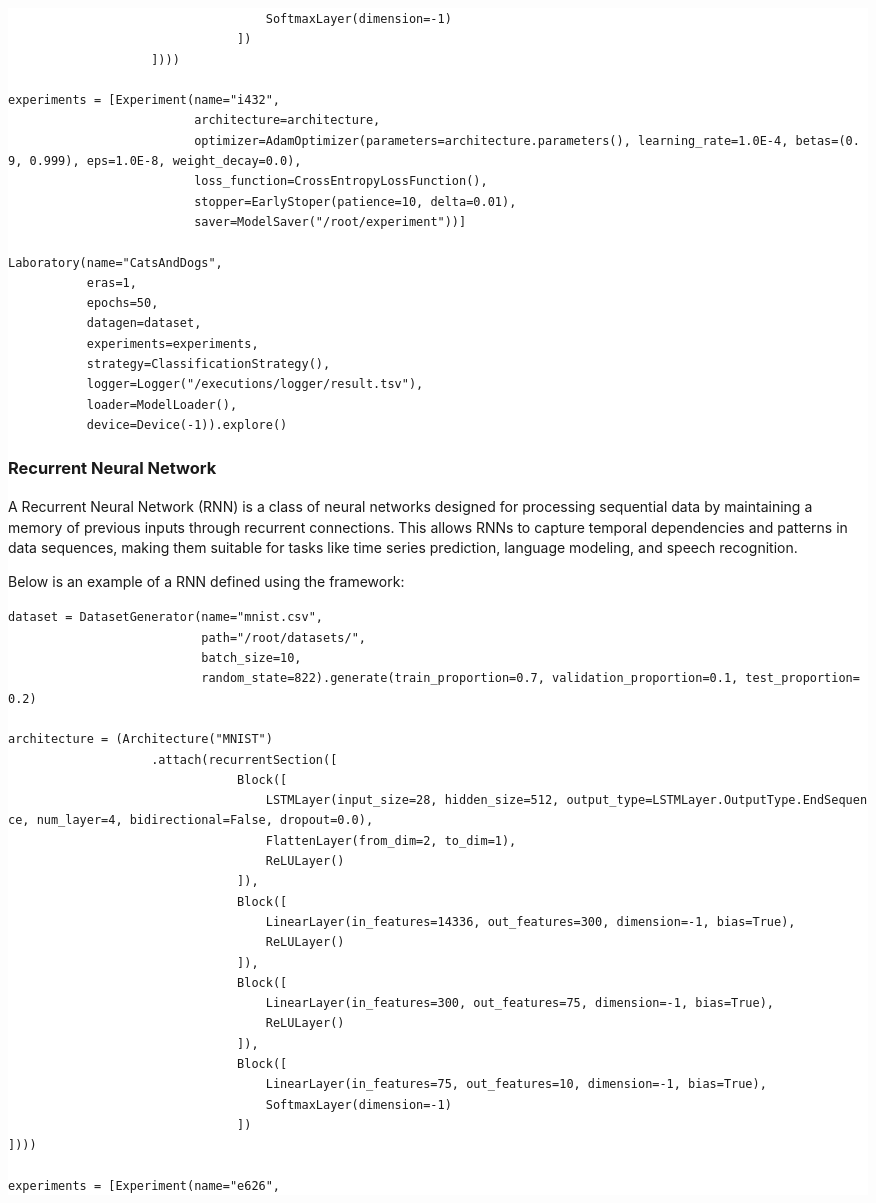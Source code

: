 ```
                                    SoftmaxLayer(dimension=-1)
                                ])
                    ])))

experiments = [Experiment(name="i432",
                          architecture=architecture,
                          optimizer=AdamOptimizer(parameters=architecture.parameters(), learning_rate=1.0E-4, betas=(0.9, 0.999), eps=1.0E-8, weight_decay=0.0),
                          loss_function=CrossEntropyLossFunction(),
                          stopper=EarlyStoper(patience=10, delta=0.01),
                          saver=ModelSaver("/root/experiment"))]

Laboratory(name="CatsAndDogs",
           eras=1,
           epochs=50,
           datagen=dataset,
           experiments=experiments,
           strategy=ClassificationStrategy(),
           logger=Logger("/executions/logger/result.tsv"),
           loader=ModelLoader(),
           device=Device(-1)).explore()
```

### Recurrent Neural Network
A Recurrent Neural Network (RNN) is a class of neural networks designed for processing sequential data by maintaining a memory of previous inputs through recurrent connections. This allows RNNs to capture temporal dependencies and patterns in data sequences, making them suitable for tasks like time series prediction, language modeling, and speech recognition.

Below is an example of a RNN defined using the framework:
```
dataset = DatasetGenerator(name="mnist.csv",
                           path="/root/datasets/",
                           batch_size=10,
                           random_state=822).generate(train_proportion=0.7, validation_proportion=0.1, test_proportion=0.2)

architecture = (Architecture("MNIST")
                    .attach(recurrentSection([
                                Block([
                                    LSTMLayer(input_size=28, hidden_size=512, output_type=LSTMLayer.OutputType.EndSequence, num_layer=4, bidirectional=False, dropout=0.0),
                                    FlattenLayer(from_dim=2, to_dim=1), 
                                    ReLULayer()
                                ]), 
                                Block([
                                    LinearLayer(in_features=14336, out_features=300, dimension=-1, bias=True), 
                                    ReLULayer()
                                ]), 
                                Block([
                                    LinearLayer(in_features=300, out_features=75, dimension=-1, bias=True), 
                                    ReLULayer()
                                ]), 
                                Block([
                                    LinearLayer(in_features=75, out_features=10, dimension=-1, bias=True), 
                                    SoftmaxLayer(dimension=-1)
                                ])
])))

experiments = [Experiment(name="e626",
```